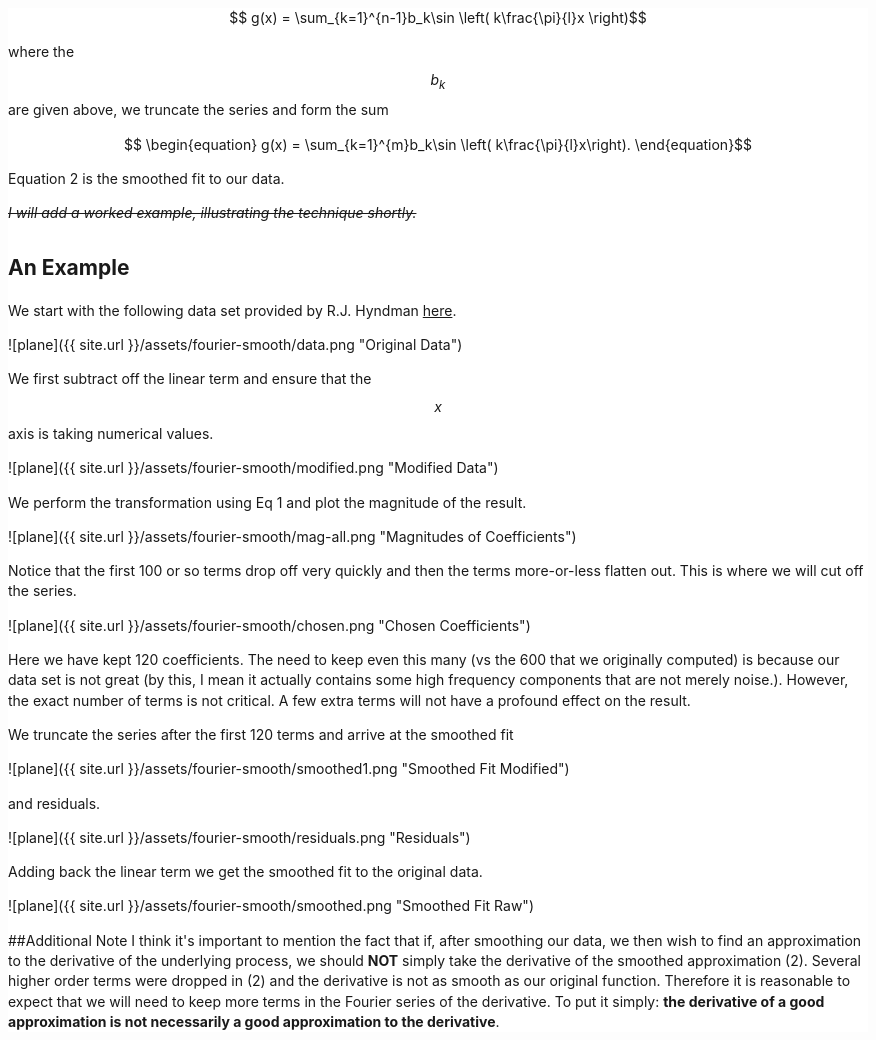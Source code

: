 $$ g(x) = \sum_{k=1}^{n-1}b_k\sin \left( k\frac{\pi}{l}x \right)$$

where the $$b_k$$ are given above, we truncate the series and form the sum

$$ \begin{equation}
g(x) = \sum_{k=1}^{m}b_k\sin \left( k\frac{\pi}{l}x\right).
\end{equation}$$

Equation 2 is the smoothed fit to our data.

<del>*I will add a worked example, illustrating the technique shortly.*</del>

## An Example

We start with the following data set provided by  R.J. Hyn­d­man [here](https://datamarket.com/data/set/22pw/monthly-lake-erie-levels-1921-1970#!ds=22pw&display=line). 

![plane]({{ site.url }}/assets/fourier-smooth/data.png "Original Data")

We first subtract off the linear term and ensure that the $$x$$ axis is taking numerical values.

![plane]({{ site.url }}/assets/fourier-smooth/modified.png "Modified Data")


We perform the transformation using Eq 1 and plot the magnitude of the result.

![plane]({{ site.url }}/assets/fourier-smooth/mag-all.png "Magnitudes of Coefficients")

Notice that the first 100 or so terms drop off very quickly and then the terms more-or-less flatten out. This is where we will cut off the series.

![plane]({{ site.url }}/assets/fourier-smooth/chosen.png "Chosen Coefficients")

Here we have kept 120 coefficients. The need to keep even this many (vs the 600 that we originally computed) is because our data set is not great (by this, I mean it actually contains some high frequency components that are not merely noise.). However, the exact number of terms is not critical. A few extra terms will not have a profound effect on the result.

We truncate the series after the first 120 terms and arrive at the smoothed fit

![plane]({{ site.url }}/assets/fourier-smooth/smoothed1.png "Smoothed Fit Modified")

and residuals.

![plane]({{ site.url }}/assets/fourier-smooth/residuals.png "Residuals")

Adding back the linear term we get the smoothed fit to the original data.

![plane]({{ site.url }}/assets/fourier-smooth/smoothed.png "Smoothed Fit Raw")

##Additional Note
I think it's important to mention the fact that if, after smoothing our data, we then wish to find an approximation to the derivative of the underlying process, we should **NOT** simply take the derivative of the smoothed approximation (2). Several higher order terms were dropped in (2) and the derivative is not as smooth as our original function. Therefore it is reasonable to expect that we will need to keep more terms in the Fourier series of the derivative. To put it simply: **the derivative of a good approximation is not necessarily a good approximation to the derivative**. 
